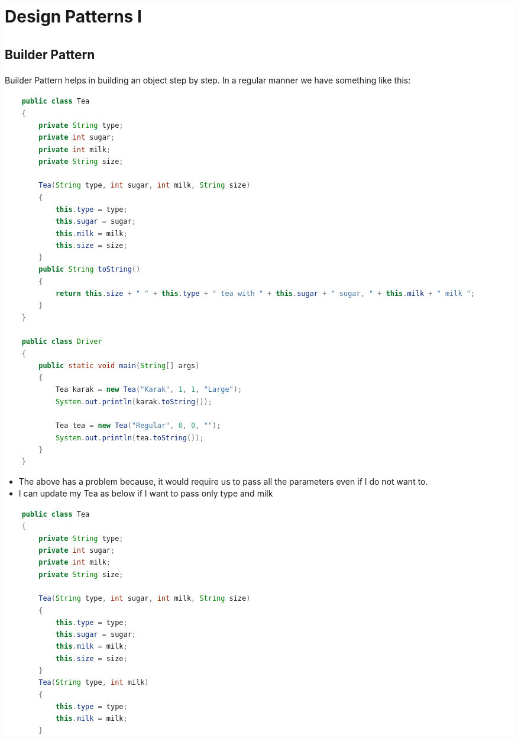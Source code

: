 # Design Patterns I

## Builder Pattern
Builder Pattern helps in building an object step by step. In a regular manner we have something like this:
```java
	public class Tea
	{
		private String type;
		private int sugar;
		private int milk;
		private String size;

		Tea(String type, int sugar, int milk, String size)
		{
			this.type = type;
			this.sugar = sugar;
			this.milk = milk;
			this.size = size;
		}
		public String toString()
		{
			return this.size + " " + this.type + " tea with " + this.sugar + " sugar, " + this.milk + " milk "; 
		}
	}
	
	public class Driver 
	{
		public static void main(String[] args) 
		{
			Tea karak = new Tea("Karak", 1, 1, "Large");
			System.out.println(karak.toString());

			Tea tea = new Tea("Regular", 0, 0, "");
			System.out.println(tea.toString());
		}
	}
```
- The above has a problem because, it would require us to pass all the parameters even if I do not want to.
- I can update my Tea as below if I want to pass only type and milk
```java
	public class Tea
	{
		private String type;
		private int sugar;
		private int milk;
		private String size;

		Tea(String type, int sugar, int milk, String size)
		{
			this.type = type;
			this.sugar = sugar;
			this.milk = milk;
			this.size = size;
		}
		Tea(String type, int milk)
		{
			this.type = type;
			this.milk = milk;
		}
```